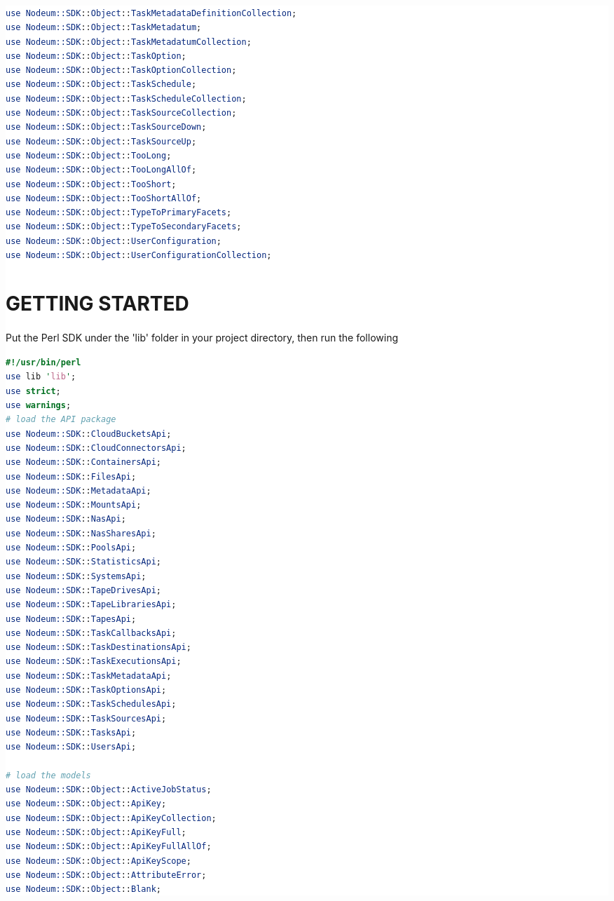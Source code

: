 ```perl
use Nodeum::SDK::Object::TaskMetadataDefinitionCollection;
use Nodeum::SDK::Object::TaskMetadatum;
use Nodeum::SDK::Object::TaskMetadatumCollection;
use Nodeum::SDK::Object::TaskOption;
use Nodeum::SDK::Object::TaskOptionCollection;
use Nodeum::SDK::Object::TaskSchedule;
use Nodeum::SDK::Object::TaskScheduleCollection;
use Nodeum::SDK::Object::TaskSourceCollection;
use Nodeum::SDK::Object::TaskSourceDown;
use Nodeum::SDK::Object::TaskSourceUp;
use Nodeum::SDK::Object::TooLong;
use Nodeum::SDK::Object::TooLongAllOf;
use Nodeum::SDK::Object::TooShort;
use Nodeum::SDK::Object::TooShortAllOf;
use Nodeum::SDK::Object::TypeToPrimaryFacets;
use Nodeum::SDK::Object::TypeToSecondaryFacets;
use Nodeum::SDK::Object::UserConfiguration;
use Nodeum::SDK::Object::UserConfigurationCollection;

````

# GETTING STARTED
Put the Perl SDK under the 'lib' folder in your project directory, then run the following
```perl
#!/usr/bin/perl
use lib 'lib';
use strict;
use warnings;
# load the API package
use Nodeum::SDK::CloudBucketsApi;
use Nodeum::SDK::CloudConnectorsApi;
use Nodeum::SDK::ContainersApi;
use Nodeum::SDK::FilesApi;
use Nodeum::SDK::MetadataApi;
use Nodeum::SDK::MountsApi;
use Nodeum::SDK::NasApi;
use Nodeum::SDK::NasSharesApi;
use Nodeum::SDK::PoolsApi;
use Nodeum::SDK::StatisticsApi;
use Nodeum::SDK::SystemsApi;
use Nodeum::SDK::TapeDrivesApi;
use Nodeum::SDK::TapeLibrariesApi;
use Nodeum::SDK::TapesApi;
use Nodeum::SDK::TaskCallbacksApi;
use Nodeum::SDK::TaskDestinationsApi;
use Nodeum::SDK::TaskExecutionsApi;
use Nodeum::SDK::TaskMetadataApi;
use Nodeum::SDK::TaskOptionsApi;
use Nodeum::SDK::TaskSchedulesApi;
use Nodeum::SDK::TaskSourcesApi;
use Nodeum::SDK::TasksApi;
use Nodeum::SDK::UsersApi;

# load the models
use Nodeum::SDK::Object::ActiveJobStatus;
use Nodeum::SDK::Object::ApiKey;
use Nodeum::SDK::Object::ApiKeyCollection;
use Nodeum::SDK::Object::ApiKeyFull;
use Nodeum::SDK::Object::ApiKeyFullAllOf;
use Nodeum::SDK::Object::ApiKeyScope;
use Nodeum::SDK::Object::AttributeError;
use Nodeum::SDK::Object::Blank;
```